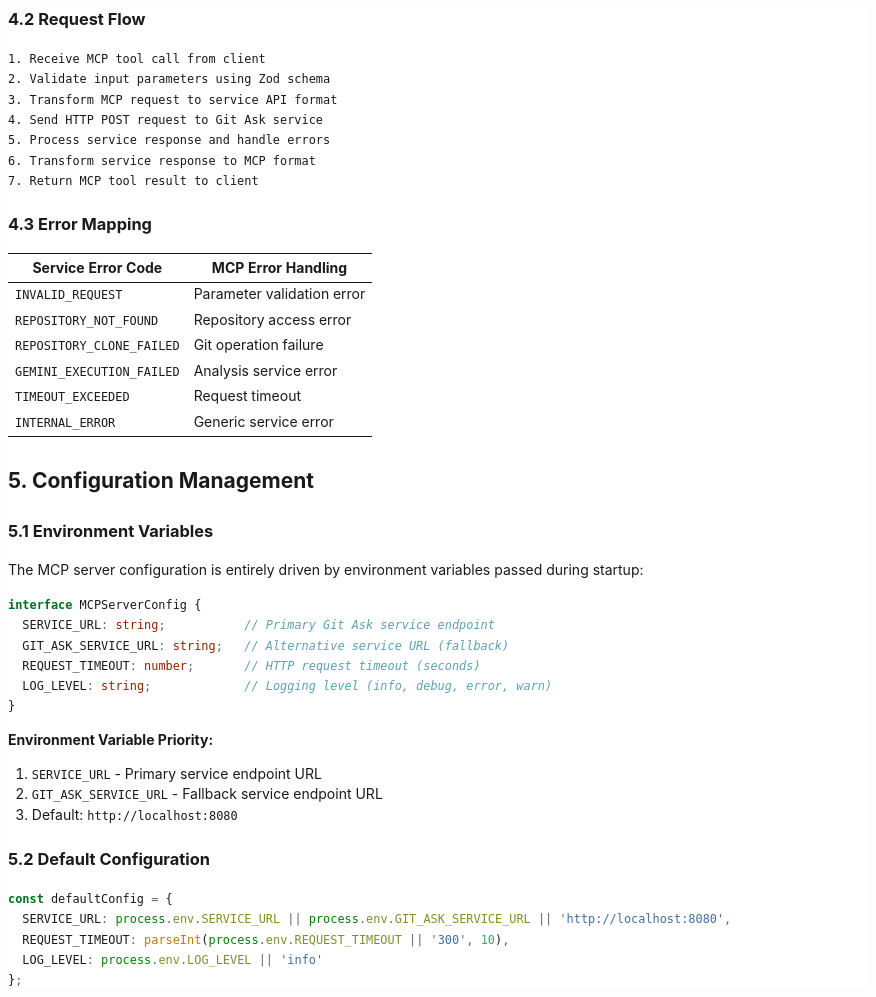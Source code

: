### 4.2 Request Flow

```
1. Receive MCP tool call from client
2. Validate input parameters using Zod schema
3. Transform MCP request to service API format
4. Send HTTP POST request to Git Ask service
5. Process service response and handle errors
6. Transform service response to MCP format
7. Return MCP tool result to client
```

### 4.3 Error Mapping

| Service Error Code | MCP Error Handling |
|-------------------|-------------------|
| `INVALID_REQUEST` | Parameter validation error |
| `REPOSITORY_NOT_FOUND` | Repository access error |
| `REPOSITORY_CLONE_FAILED` | Git operation failure |
| `GEMINI_EXECUTION_FAILED` | Analysis service error |
| `TIMEOUT_EXCEEDED` | Request timeout |
| `INTERNAL_ERROR` | Generic service error |

## 5. Configuration Management

### 5.1 Environment Variables

The MCP server configuration is entirely driven by environment variables passed during startup:

```typescript
interface MCPServerConfig {
  SERVICE_URL: string;           // Primary Git Ask service endpoint
  GIT_ASK_SERVICE_URL: string;   // Alternative service URL (fallback)
  REQUEST_TIMEOUT: number;       // HTTP request timeout (seconds)
  LOG_LEVEL: string;             // Logging level (info, debug, error, warn)
}
```

**Environment Variable Priority:**
1. `SERVICE_URL` - Primary service endpoint URL
2. `GIT_ASK_SERVICE_URL` - Fallback service endpoint URL  
3. Default: `http://localhost:8080`

### 5.2 Default Configuration

```typescript
const defaultConfig = {
  SERVICE_URL: process.env.SERVICE_URL || process.env.GIT_ASK_SERVICE_URL || 'http://localhost:8080',
  REQUEST_TIMEOUT: parseInt(process.env.REQUEST_TIMEOUT || '300', 10),
  LOG_LEVEL: process.env.LOG_LEVEL || 'info'
};
```
